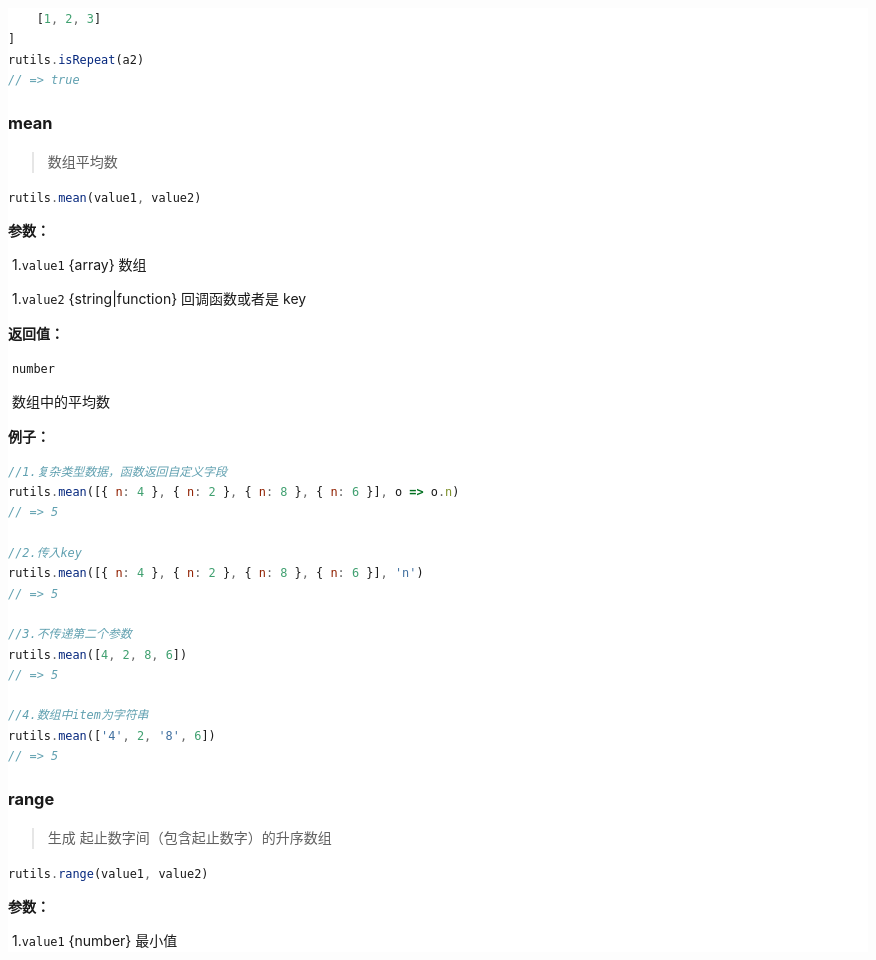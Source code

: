 ```javascript
    [1, 2, 3]
]
rutils.isRepeat(a2)
// => true
```

### mean

> 数组平均数

```javascript
rutils.mean(value1, value2)
```

**参数：**

​ 1.`value1` {array} 数组

​ 1.`value2` {string|function} 回调函数或者是 key

**返回值：**

​ `number`

​ 数组中的平均数

**例子：**

```javascript
//1.复杂类型数据，函数返回自定义字段
rutils.mean([{ n: 4 }, { n: 2 }, { n: 8 }, { n: 6 }], o => o.n)
// => 5

//2.传入key
rutils.mean([{ n: 4 }, { n: 2 }, { n: 8 }, { n: 6 }], 'n')
// => 5

//3.不传递第二个参数
rutils.mean([4, 2, 8, 6])
// => 5

//4.数组中item为字符串
rutils.mean(['4', 2, '8', 6])
// => 5
```

### range

> 生成 起止数字间（包含起止数字）的升序数组

```javascript
rutils.range(value1, value2)
```

**参数：**

​ 1.`value1` {number} 最小值

